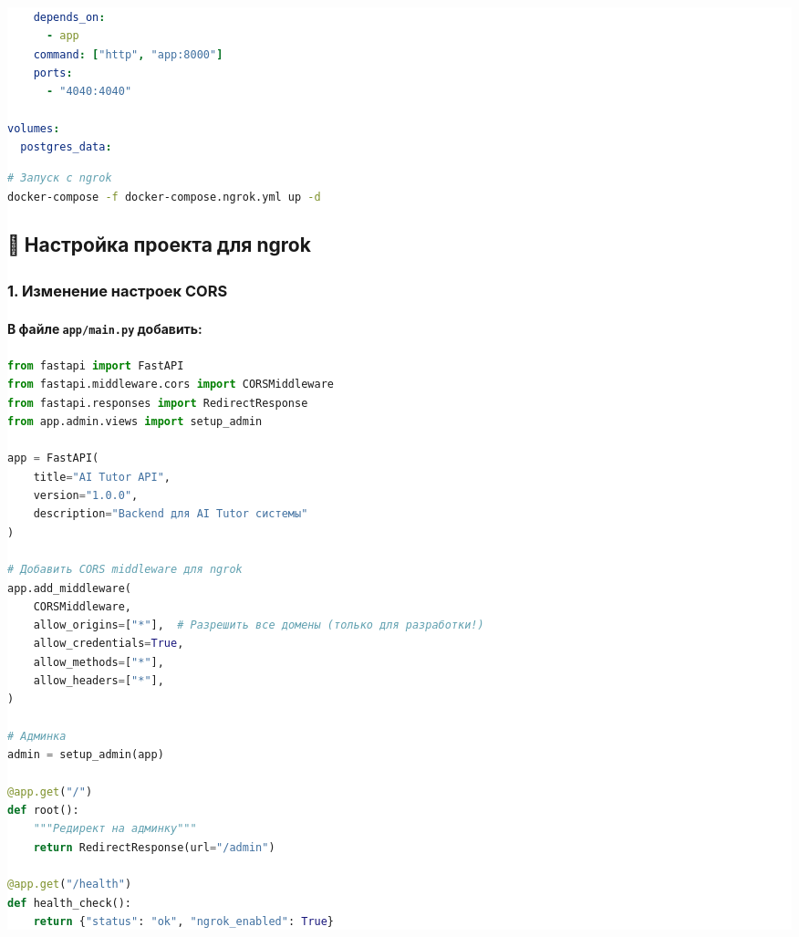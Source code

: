 ```yaml
    depends_on:
      - app
    command: ["http", "app:8000"]
    ports:
      - "4040:4040"

volumes:
  postgres_data:
```

```bash
# Запуск с ngrok
docker-compose -f docker-compose.ngrok.yml up -d
```

## 🔧 Настройка проекта для ngrok

### 1. Изменение настроек CORS

#### В файле `app/main.py` добавить:
```python
from fastapi import FastAPI
from fastapi.middleware.cors import CORSMiddleware
from fastapi.responses import RedirectResponse
from app.admin.views import setup_admin

app = FastAPI(
    title="AI Tutor API",
    version="1.0.0",
    description="Backend для AI Tutor системы"
)

# Добавить CORS middleware для ngrok
app.add_middleware(
    CORSMiddleware,
    allow_origins=["*"],  # Разрешить все домены (только для разработки!)
    allow_credentials=True,
    allow_methods=["*"],
    allow_headers=["*"],
)

# Админка
admin = setup_admin(app)

@app.get("/")
def root():
    """Редирект на админку"""
    return RedirectResponse(url="/admin")

@app.get("/health")
def health_check():
    return {"status": "ok", "ngrok_enabled": True}
```
